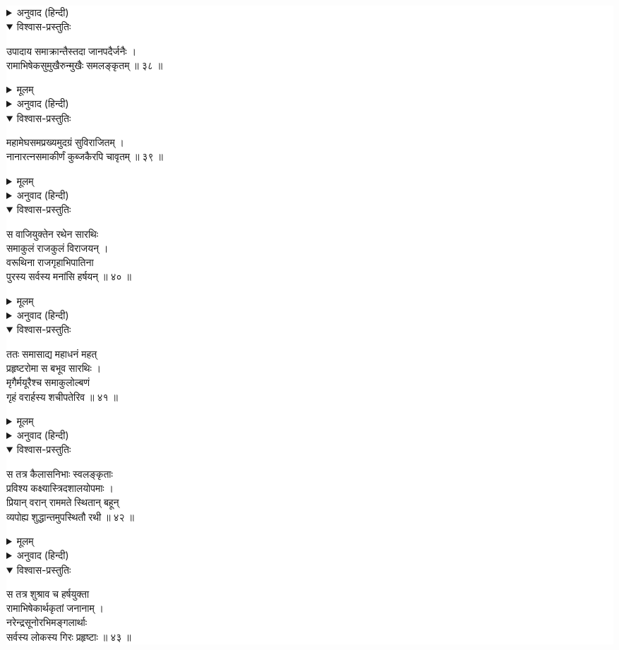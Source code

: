 <details><summary>अनुवाद (हिन्दी)</summary></details>

<details open><summary>विश्वास-प्रस्तुतिः</summary>

उपादाय समाक्रान्तैस्तदा जानपदैर्जनैः ।  
रामाभिषेकसुमुखैरुन्मुखैः समलङ्कृतम् ॥ ३८ ॥
</details>

<details><summary>मूलम्</summary></details>

<details><summary>अनुवाद (हिन्दी)</summary></details>

<details open><summary>विश्वास-प्रस्तुतिः</summary>

महामेघसमप्रख्यमुदग्रं सुविराजितम् ।  
नानारत्नसमाकीर्णं कुब्जकैरपि चावृतम् ॥ ३९ ॥
</details>

<details><summary>मूलम्</summary></details>

<details><summary>अनुवाद (हिन्दी)</summary></details>

<details open><summary>विश्वास-प्रस्तुतिः</summary>

स वाजियुक्तेन रथेन सारथिः  
समाकुलं राजकुलं विराजयन् ।  
वरूथिना राजगृहाभिपातिना  
पुरस्य सर्वस्य मनांसि हर्षयन् ॥ ४० ॥
</details>

<details><summary>मूलम्</summary></details>

<details><summary>अनुवाद (हिन्दी)</summary></details>

<details open><summary>विश्वास-प्रस्तुतिः</summary>

ततः समासाद्य महाधनं महत्  
प्रहृष्टरोमा स बभूव सारथिः ।  
मृगैर्मयूरैश्च समाकुलोल्बणं  
गृहं वरार्हस्य शचीपतेरिव ॥ ४१ ॥
</details>

<details><summary>मूलम्</summary></details>

<details><summary>अनुवाद (हिन्दी)</summary></details>

<details open><summary>विश्वास-प्रस्तुतिः</summary>

स तत्र कैलासनिभाः स्वलङ्कृताः  
प्रविश्य कक्ष्यास्त्रिदशालयोपमाः ।  
प्रियान् वरान् राममते स्थितान् बहून्  
व्यपोह्य शुद्धान्तमुपस्थितौ रथी ॥ ४२ ॥
</details>

<details><summary>मूलम्</summary></details>

<details><summary>अनुवाद (हिन्दी)</summary></details>

<details open><summary>विश्वास-प्रस्तुतिः</summary>

स तत्र शुश्राव च हर्षयुक्ता  
रामाभिषेकार्थकृतां जनानाम् ।  
नरेन्द्रसूनोरभिमङ्गलार्थाः  
सर्वस्य लोकस्य गिरः प्रहृष्टाः ॥ ४३ ॥
</details>
